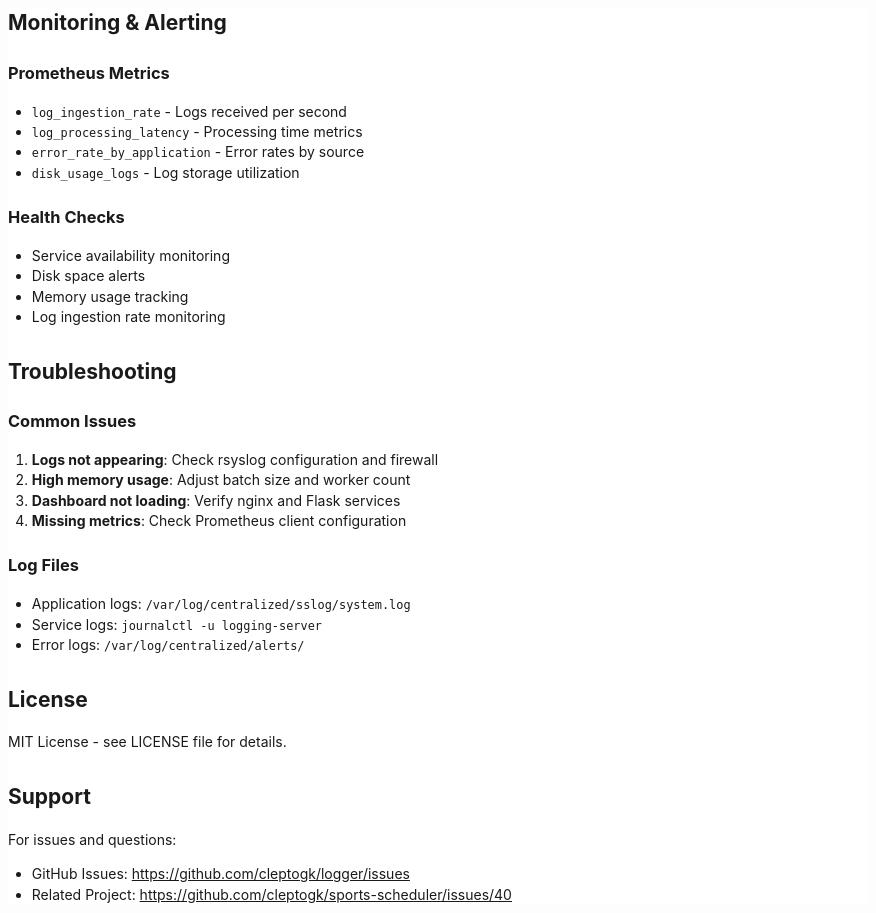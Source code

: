 ## Monitoring & Alerting

### Prometheus Metrics
- `log_ingestion_rate` - Logs received per second
- `log_processing_latency` - Processing time metrics
- `error_rate_by_application` - Error rates by source
- `disk_usage_logs` - Log storage utilization

### Health Checks
- Service availability monitoring
- Disk space alerts
- Memory usage tracking
- Log ingestion rate monitoring

## Troubleshooting

### Common Issues
1. **Logs not appearing**: Check rsyslog configuration and firewall
2. **High memory usage**: Adjust batch size and worker count
3. **Dashboard not loading**: Verify nginx and Flask services
4. **Missing metrics**: Check Prometheus client configuration

### Log Files
- Application logs: `/var/log/centralized/sslog/system.log`
- Service logs: `journalctl -u logging-server`
- Error logs: `/var/log/centralized/alerts/`

## License

MIT License - see LICENSE file for details.

## Support

For issues and questions:
- GitHub Issues: https://github.com/cleptogk/logger/issues
- Related Project: https://github.com/cleptogk/sports-scheduler/issues/40
